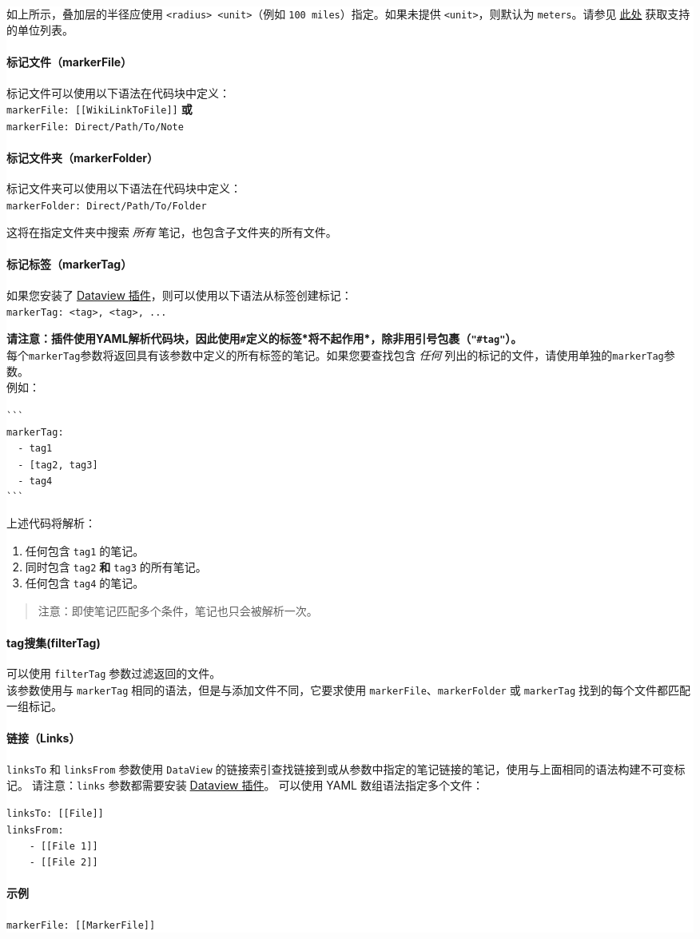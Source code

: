 如上所示，叠加层的半径应使用 `<radius> <unit>`（例如 `100 miles`）指定。如果未提供 `<unit>`，则默认为 `meters`。请参见 [此处](src/utils/units.ts) 获取支持的单位列表。  
#### <span id="marker-file">标记文件（markerFile）</span>
标记文件可以使用以下语法在代码块中定义：  
`markerFile: [[WikiLinkToFile]]` **或**  
`markerFile: Direct/Path/To/Note`  

#### <span id="marker-folders">标记文件夹（markerFolder）</span>
标记文件夹可以使用以下语法在代码块中定义：  
`markerFolder: Direct/Path/To/Folder`  

这将在指定文件夹中搜索 _所有_ 笔记，也包含子文件夹的所有文件。  

#### <span id="marker-tags">标记标签（markerTag）</span>
如果您安装了 [Dataview 插件](https://github.com/blacksmithgu/obsidian-dataview)，则可以使用以下语法从标签创建标记：  
`markerTag: <tag>, <tag>, ...`

**请注意：插件使用YAML解析代码块，因此使用`#`定义的标签\*将不起作用\*，除非用引号包裹（`"#tag"`）。**  
每个`markerTag`参数将返回具有该参数中定义的所有标签的笔记。如果您要查找包含 _任何_ 列出的标记的文件，请使用单独的`markerTag`参数。  
例如：
````
```
markerTag:
  - tag1
  - [tag2, tag3]
  - tag4
```
````
上述代码将解析：
1. 任何包含 `tag1` 的笔记。
2. 同时包含 `tag2` **和** `tag3` 的所有笔记。
3. 任何包含 `tag4` 的笔记。

> 注意：即使笔记匹配多个条件，笔记也只会被解析一次。

#### <span id="filter-tag">tag搜集(filterTag)</span>
可以使用 `filterTag` 参数过滤返回的文件。  
该参数使用与 `markerTag` 相同的语法，但是与添加文件不同，它要求使用 `markerFile`、`markerFolder` 或 `markerTag` 找到的每个文件都匹配一组标记。

#### <span id="links">链接（Links）</span>
`linksTo` 和 `linksFrom` 参数使用 `DataView` 的链接索引查找链接到或从参数中指定的笔记链接的笔记，使用与上面相同的语法构建不可变标记。
请注意：`links` 参数都需要安装 [Dataview 插件](https://github.com/blacksmithgu/obsidian-dataview)。
可以使用 YAML 数组语法指定多个文件：
```
linksTo: [[File]]
linksFrom:
    - [[File 1]]
    - [[File 2]]
```

#### 示例

```
markerFile: [[MarkerFile]]
```
